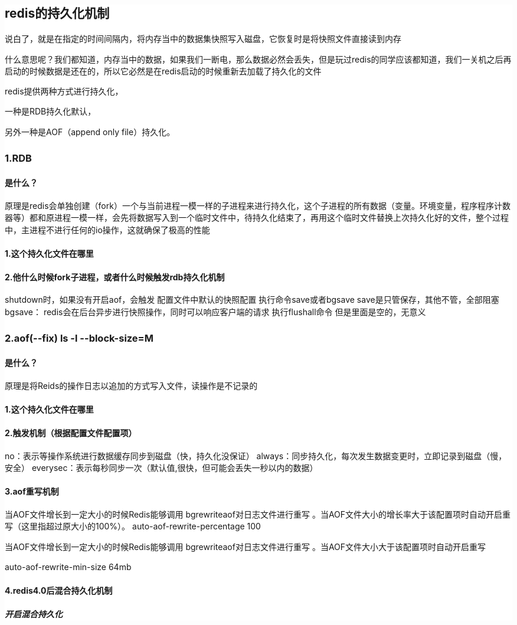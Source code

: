 
## redis的持久化机制

说白了，就是在指定的时间间隔内，将内存当中的数据集快照写入磁盘，它恢复时是将快照文件直接读到内存

什么意思呢？我们都知道，内存当中的数据，如果我们一断电，那么数据必然会丢失，但是玩过redis的同学应该都知道，我们一关机之后再启动的时候数据是还在的，所以它必然是在redis启动的时候重新去加载了持久化的文件

redis提供两种方式进行持久化，

一种是RDB持久化默认，

  另外一种是AOF（append only file）持久化。

### 1.RDB

#### 是什么？

原理是redis会单独创建（fork）一个与当前进程一模一样的子进程来进行持久化，这个子进程的所有数据（变量。环境变量，程序程序计数器等）都和原进程一模一样，会先将数据写入到一个临时文件中，待持久化结束了，再用这个临时文件替换上次持久化好的文件，整个过程中，主进程不进行任何的io操作，这就确保了极高的性能

#### 1.这个持久化文件在哪里

#### 2.他什么时候fork子进程，或者什么时候触发rdb持久化机制

 shutdown时，如果没有开启aof，会触发
 配置文件中默认的快照配置
 执行命令save或者bgsave  save是只管保存，其他不管，全部阻塞   bgsave： redis会在后台异步进行快照操作，同时可以响应客户端的请求 执行flushall命令  但是里面是空的，无意义

### 2.aof(--fix)     ls -l --block-size=M

#### 是什么？

原理是将Reids的操作日志以追加的方式写入文件，读操作是不记录的

#### 1.这个持久化文件在哪里

#### 2.触发机制（根据配置文件配置项）

no：表示等操作系统进行数据缓存同步到磁盘（快，持久化没保证）
always：同步持久化，每次发生数据变更时，立即记录到磁盘（慢，安全）
everysec：表示每秒同步一次（默认值,很快，但可能会丢失一秒以内的数据）

#### 3.aof重写机制


当AOF文件增长到一定大小的时候Redis能够调用 bgrewriteaof对日志文件进行重写 。当AOF文件大小的增长率大于该配置项时自动开启重写（这里指超过原大小的100%）。
auto-aof-rewrite-percentage 100

当AOF文件增长到一定大小的时候Redis能够调用 bgrewriteaof对日志文件进行重写 。当AOF文件大小大于该配置项时自动开启重写

auto-aof-rewrite-min-size 64mb

#### 4.redis4.0后混合持久化机制

##### 开启混合持久化
